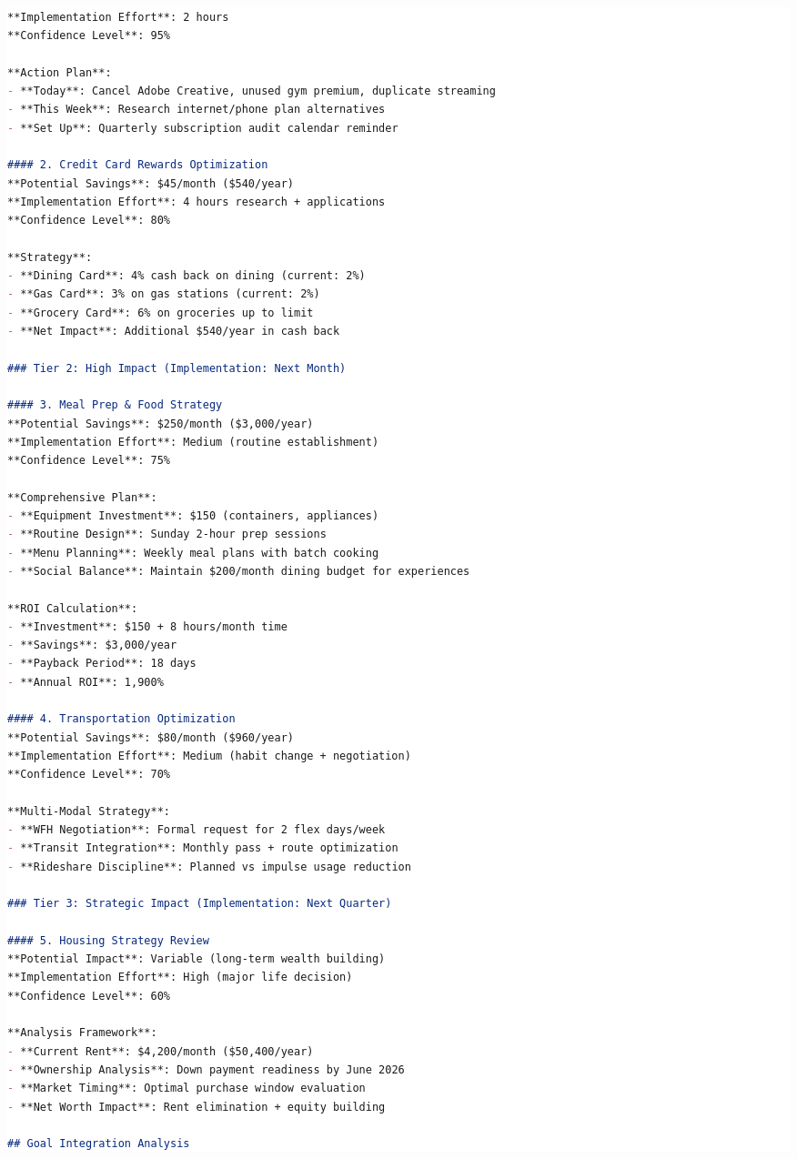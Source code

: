 ```markdown
**Implementation Effort**: 2 hours
**Confidence Level**: 95%

**Action Plan**:
- **Today**: Cancel Adobe Creative, unused gym premium, duplicate streaming
- **This Week**: Research internet/phone plan alternatives
- **Set Up**: Quarterly subscription audit calendar reminder

#### 2. Credit Card Rewards Optimization
**Potential Savings**: $45/month ($540/year)
**Implementation Effort**: 4 hours research + applications
**Confidence Level**: 80%

**Strategy**:
- **Dining Card**: 4% cash back on dining (current: 2%)
- **Gas Card**: 3% on gas stations (current: 2%)
- **Grocery Card**: 6% on groceries up to limit
- **Net Impact**: Additional $540/year in cash back

### Tier 2: High Impact (Implementation: Next Month)

#### 3. Meal Prep & Food Strategy
**Potential Savings**: $250/month ($3,000/year)
**Implementation Effort**: Medium (routine establishment)
**Confidence Level**: 75%

**Comprehensive Plan**:
- **Equipment Investment**: $150 (containers, appliances)
- **Routine Design**: Sunday 2-hour prep sessions
- **Menu Planning**: Weekly meal plans with batch cooking
- **Social Balance**: Maintain $200/month dining budget for experiences

**ROI Calculation**:
- **Investment**: $150 + 8 hours/month time
- **Savings**: $3,000/year
- **Payback Period**: 18 days
- **Annual ROI**: 1,900%

#### 4. Transportation Optimization
**Potential Savings**: $80/month ($960/year)
**Implementation Effort**: Medium (habit change + negotiation)
**Confidence Level**: 70%

**Multi-Modal Strategy**:
- **WFH Negotiation**: Formal request for 2 flex days/week
- **Transit Integration**: Monthly pass + route optimization
- **Rideshare Discipline**: Planned vs impulse usage reduction

### Tier 3: Strategic Impact (Implementation: Next Quarter)

#### 5. Housing Strategy Review
**Potential Impact**: Variable (long-term wealth building)
**Implementation Effort**: High (major life decision)
**Confidence Level**: 60%

**Analysis Framework**:
- **Current Rent**: $4,200/month ($50,400/year)
- **Ownership Analysis**: Down payment readiness by June 2026
- **Market Timing**: Optimal purchase window evaluation
- **Net Worth Impact**: Rent elimination + equity building

## Goal Integration Analysis

```